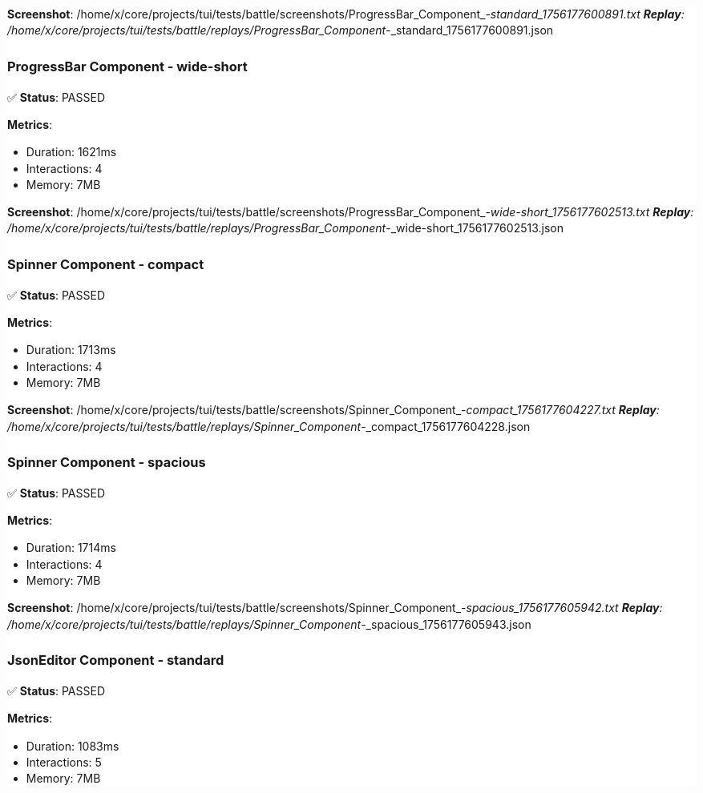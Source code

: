 **Screenshot**: /home/x/core/projects/tui/tests/battle/screenshots/ProgressBar_Component_-_standard_1756177600891.txt
**Replay**: /home/x/core/projects/tui/tests/battle/replays/ProgressBar_Component_-_standard_1756177600891.json

### ProgressBar Component - wide-short

✅ **Status**: PASSED

**Metrics**:
- Duration: 1621ms
- Interactions: 4
- Memory: 7MB

**Screenshot**: /home/x/core/projects/tui/tests/battle/screenshots/ProgressBar_Component_-_wide-short_1756177602513.txt
**Replay**: /home/x/core/projects/tui/tests/battle/replays/ProgressBar_Component_-_wide-short_1756177602513.json

### Spinner Component - compact

✅ **Status**: PASSED

**Metrics**:
- Duration: 1713ms
- Interactions: 4
- Memory: 7MB

**Screenshot**: /home/x/core/projects/tui/tests/battle/screenshots/Spinner_Component_-_compact_1756177604227.txt
**Replay**: /home/x/core/projects/tui/tests/battle/replays/Spinner_Component_-_compact_1756177604228.json

### Spinner Component - spacious

✅ **Status**: PASSED

**Metrics**:
- Duration: 1714ms
- Interactions: 4
- Memory: 7MB

**Screenshot**: /home/x/core/projects/tui/tests/battle/screenshots/Spinner_Component_-_spacious_1756177605942.txt
**Replay**: /home/x/core/projects/tui/tests/battle/replays/Spinner_Component_-_spacious_1756177605943.json

### JsonEditor Component - standard

✅ **Status**: PASSED

**Metrics**:
- Duration: 1083ms
- Interactions: 5
- Memory: 7MB
